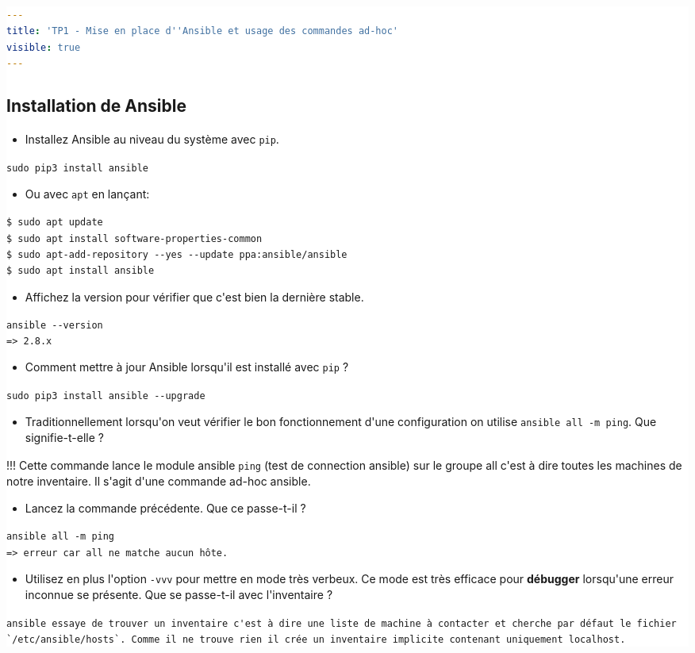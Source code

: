 ```yaml
---
title: 'TP1 - Mise en place d''Ansible et usage des commandes ad-hoc'
visible: true
---
```


## Installation de Ansible

- Installez Ansible au niveau du système avec `pip`.

```
sudo pip3 install ansible
```

- Ou avec `apt` en lançant:

```
$ sudo apt update
$ sudo apt install software-properties-common
$ sudo apt-add-repository --yes --update ppa:ansible/ansible
$ sudo apt install ansible
```
  


- Affichez la version pour vérifier que c'est bien la dernière stable.

```
ansible --version
=> 2.8.x
```

- Comment mettre à jour Ansible lorsqu'il est installé avec `pip` ?

```
sudo pip3 install ansible --upgrade
```

- Traditionnellement lorsqu'on veut vérifier le bon fonctionnement d'une configuration on utilise `ansible all -m ping`. Que signifie-t-elle ?


!!! Cette commande lance le module ansible `ping` (test de connection ansible) sur le groupe all c'est à dire toutes les machines de notre inventaire. Il s'agit d'une commande ad-hoc ansible.


- Lancez la commande précédente. Que ce passe-t-il ?

```
ansible all -m ping 
=> erreur car all ne matche aucun hôte.
```

- Utilisez en plus l'option `-vvv` pour mettre en mode très verbeux. Ce mode est très efficace pour **débugger** lorsqu'une erreur inconnue se présente. Que se passe-t-il avec l'inventaire ?

```
ansible essaye de trouver un inventaire c'est à dire une liste de machine à contacter et cherche par défaut le fichier `/etc/ansible/hosts`. Comme il ne trouve rien il crée un inventaire implicite contenant uniquement localhost.
```
